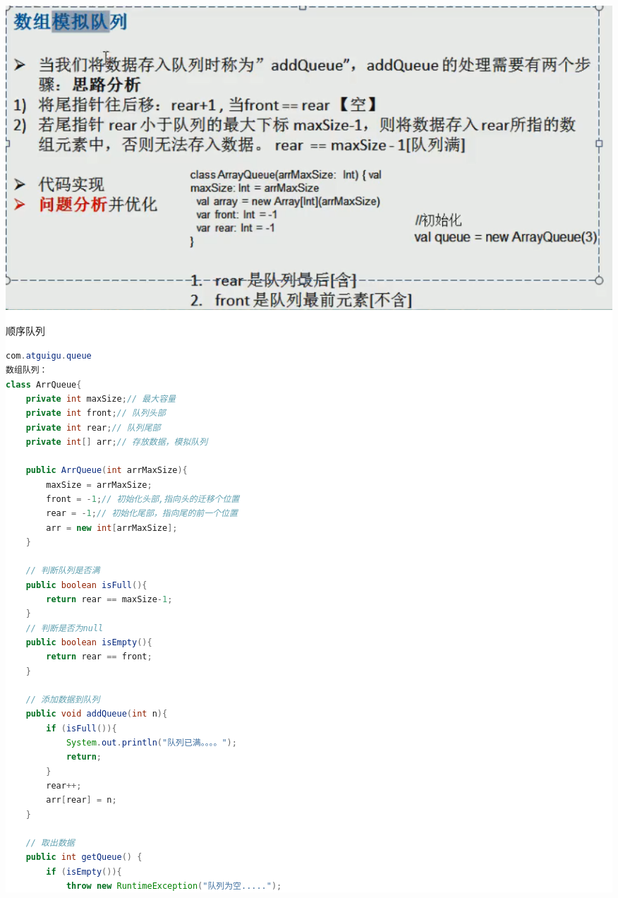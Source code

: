 ![image-20210301194213853](images\image-20210301194213853.png)

顺序队列

```java
com.atguigu.queue
数组队列：
class ArrQueue{
    private int maxSize;// 最大容量
    private int front;// 队列头部
    private int rear;// 队列尾部
    private int[] arr;// 存放数据，模拟队列

    public ArrQueue(int arrMaxSize){
        maxSize = arrMaxSize;
        front = -1;// 初始化头部,指向头的迁移个位置
        rear = -1;// 初始化尾部，指向尾的前一个位置
        arr = new int[arrMaxSize];
    }

    // 判断队列是否满
    public boolean isFull(){
        return rear == maxSize-1;
    }
    // 判断是否为null
    public boolean isEmpty(){
        return rear == front;
    }

    // 添加数据到队列
    public void addQueue(int n){
        if (isFull()){
            System.out.println("队列已满。。。。");
            return;
        }
        rear++;
        arr[rear] = n;
    }

    // 取出数据
    public int getQueue() {
        if (isEmpty()){
            throw new RuntimeException("队列为空.....");
```